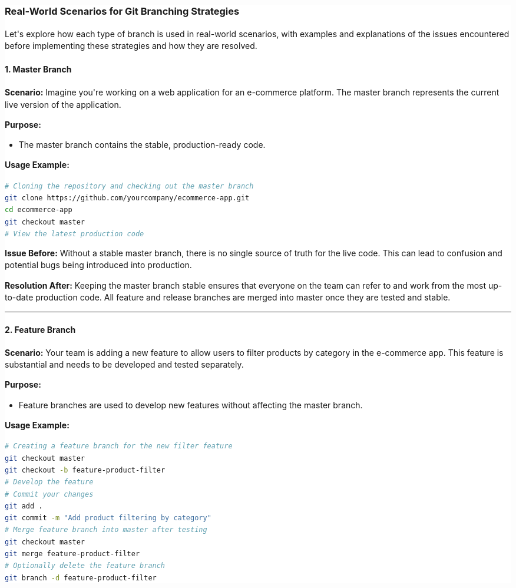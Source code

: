 ### Real-World Scenarios for Git Branching Strategies

Let's explore how each type of branch is used in real-world scenarios, with examples and explanations of the issues encountered before implementing these strategies and how they are resolved.

#### 1. Master Branch

**Scenario:**
Imagine you're working on a web application for an e-commerce platform. The master branch represents the current live version of the application.

**Purpose:**
- The master branch contains the stable, production-ready code.

**Usage Example:**
```bash
# Cloning the repository and checking out the master branch
git clone https://github.com/yourcompany/ecommerce-app.git
cd ecommerce-app
git checkout master
# View the latest production code
```

**Issue Before:**
Without a stable master branch, there is no single source of truth for the live code. This can lead to confusion and potential bugs being introduced into production.

**Resolution After:**
Keeping the master branch stable ensures that everyone on the team can refer to and work from the most up-to-date production code. All feature and release branches are merged into master once they are tested and stable.

---

#### 2. Feature Branch

**Scenario:**
Your team is adding a new feature to allow users to filter products by category in the e-commerce app. This feature is substantial and needs to be developed and tested separately.

**Purpose:**
- Feature branches are used to develop new features without affecting the master branch.

**Usage Example:**
```bash
# Creating a feature branch for the new filter feature
git checkout master
git checkout -b feature-product-filter
# Develop the feature
# Commit your changes
git add .
git commit -m "Add product filtering by category"
# Merge feature branch into master after testing
git checkout master
git merge feature-product-filter
# Optionally delete the feature branch
git branch -d feature-product-filter
```

